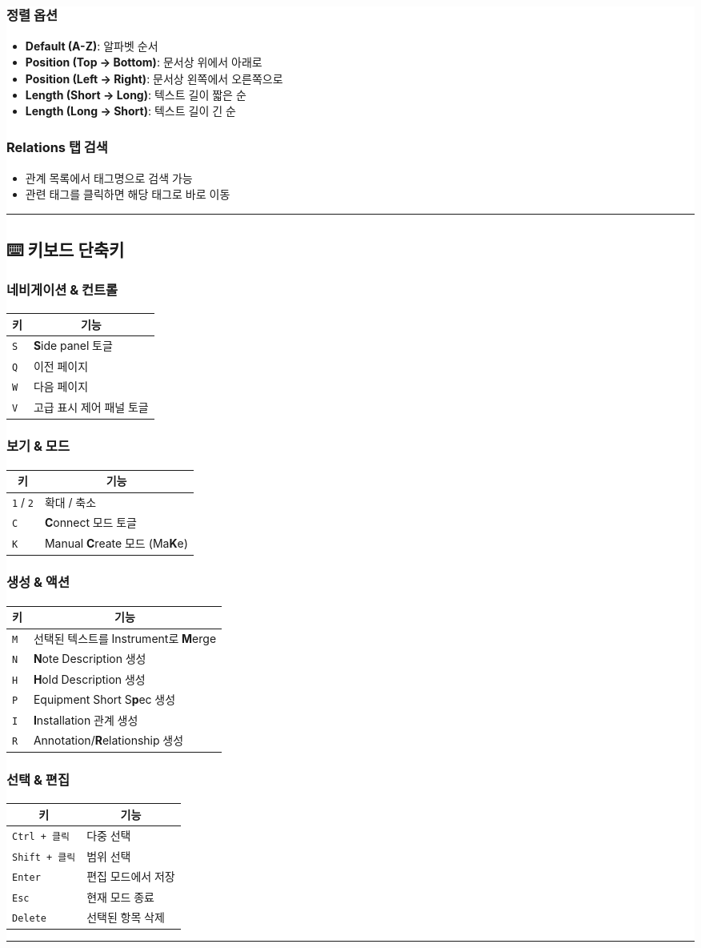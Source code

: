 ### 정렬 옵션
- **Default (A-Z)**: 알파벳 순서
- **Position (Top → Bottom)**: 문서상 위에서 아래로
- **Position (Left → Right)**: 문서상 왼쪽에서 오른쪽으로
- **Length (Short → Long)**: 텍스트 길이 짧은 순
- **Length (Long → Short)**: 텍스트 길이 긴 순

### Relations 탭 검색
- 관계 목록에서 태그명으로 검색 가능
- 관련 태그를 클릭하면 해당 태그로 바로 이동

---

## ⌨️ 키보드 단축키

### 네비게이션 & 컨트롤
| 키 | 기능 |
|---|------|
| `S` | **S**ide panel 토글 |
| `Q` | 이전 페이지 |
| `W` | 다음 페이지 |
| `V` | 고급 표시 제어 패널 토글 |

### 보기 & 모드
| 키 | 기능 |
|---|------|
| `1` / `2` | 확대 / 축소 |
| `C` | **C**onnect 모드 토글 |
| `K` | Manual **C**reate 모드 (Ma**K**e) |

### 생성 & 액션
| 키 | 기능 |
|---|------|
| `M` | 선택된 텍스트를 Instrument로 **M**erge |
| `N` | **N**ote Description 생성 |
| `H` | **H**old Description 생성 |
| `P` | Equipment Short S**p**ec 생성 |
| `I` | **I**nstallation 관계 생성 |
| `R` | Annotation/**R**elationship 생성 |

### 선택 & 편집
| 키 | 기능 |
|---|------|
| `Ctrl + 클릭` | 다중 선택 |
| `Shift + 클릭` | 범위 선택 |
| `Enter` | 편집 모드에서 저장 |
| `Esc` | 현재 모드 종료 |
| `Delete` | 선택된 항목 삭제 |

---